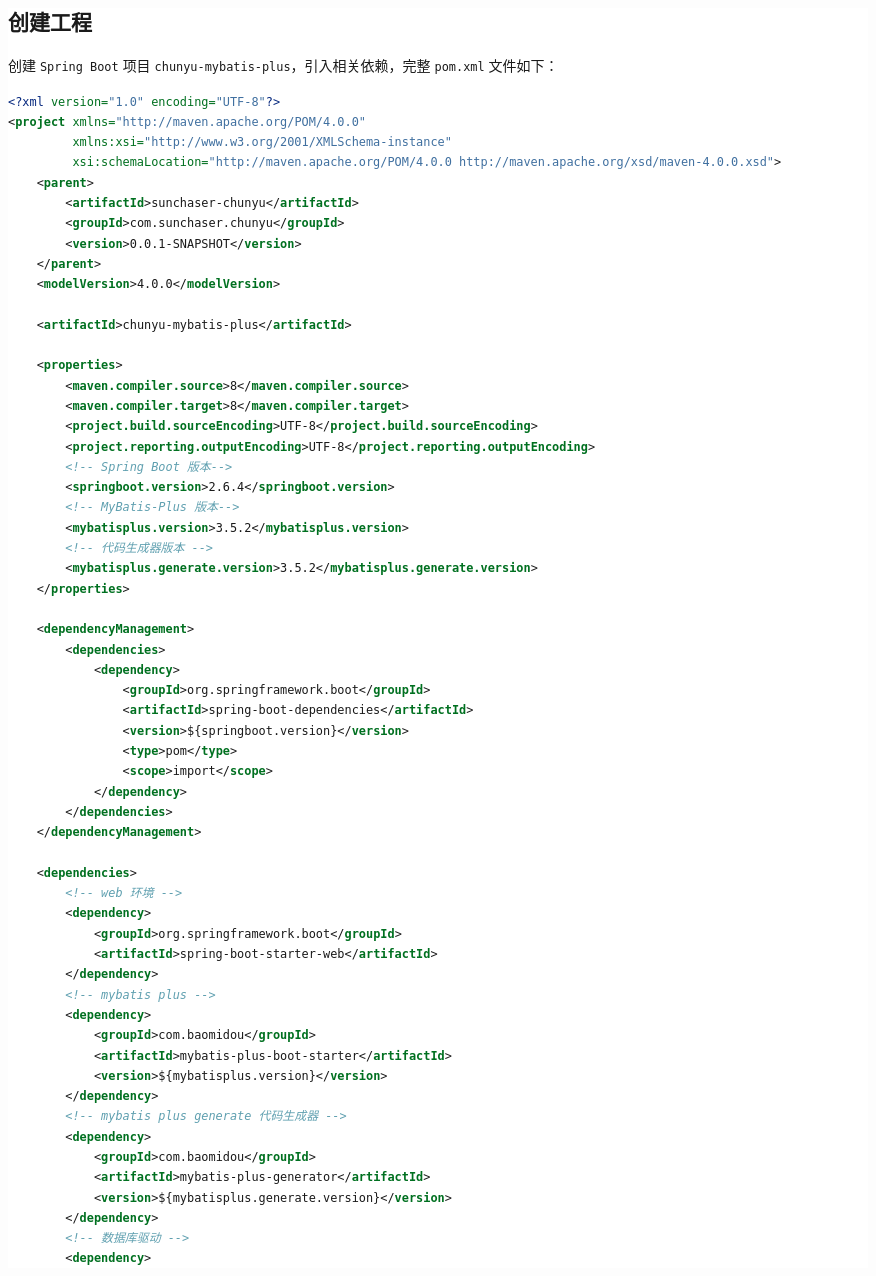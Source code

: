 ## 创建工程

创建 `Spring Boot` 项目 `chunyu-mybatis-plus`，引入相关依赖，完整 `pom.xml` 文件如下：

```xml
<?xml version="1.0" encoding="UTF-8"?>
<project xmlns="http://maven.apache.org/POM/4.0.0"
         xmlns:xsi="http://www.w3.org/2001/XMLSchema-instance"
         xsi:schemaLocation="http://maven.apache.org/POM/4.0.0 http://maven.apache.org/xsd/maven-4.0.0.xsd">
    <parent>
        <artifactId>sunchaser-chunyu</artifactId>
        <groupId>com.sunchaser.chunyu</groupId>
        <version>0.0.1-SNAPSHOT</version>
    </parent>
    <modelVersion>4.0.0</modelVersion>

    <artifactId>chunyu-mybatis-plus</artifactId>

    <properties>
        <maven.compiler.source>8</maven.compiler.source>
        <maven.compiler.target>8</maven.compiler.target>
        <project.build.sourceEncoding>UTF-8</project.build.sourceEncoding>
        <project.reporting.outputEncoding>UTF-8</project.reporting.outputEncoding>
        <!-- Spring Boot 版本-->
        <springboot.version>2.6.4</springboot.version>
        <!-- MyBatis-Plus 版本-->
        <mybatisplus.version>3.5.2</mybatisplus.version>
        <!-- 代码生成器版本 -->
        <mybatisplus.generate.version>3.5.2</mybatisplus.generate.version>
    </properties>

    <dependencyManagement>
        <dependencies>
            <dependency>
                <groupId>org.springframework.boot</groupId>
                <artifactId>spring-boot-dependencies</artifactId>
                <version>${springboot.version}</version>
                <type>pom</type>
                <scope>import</scope>
            </dependency>
        </dependencies>
    </dependencyManagement>

    <dependencies>
        <!-- web 环境 -->
        <dependency>
            <groupId>org.springframework.boot</groupId>
            <artifactId>spring-boot-starter-web</artifactId>
        </dependency>
        <!-- mybatis plus -->
        <dependency>
            <groupId>com.baomidou</groupId>
            <artifactId>mybatis-plus-boot-starter</artifactId>
            <version>${mybatisplus.version}</version>
        </dependency>
        <!-- mybatis plus generate 代码生成器 -->
        <dependency>
            <groupId>com.baomidou</groupId>
            <artifactId>mybatis-plus-generator</artifactId>
            <version>${mybatisplus.generate.version}</version>
        </dependency>
        <!-- 数据库驱动 -->
        <dependency>
```